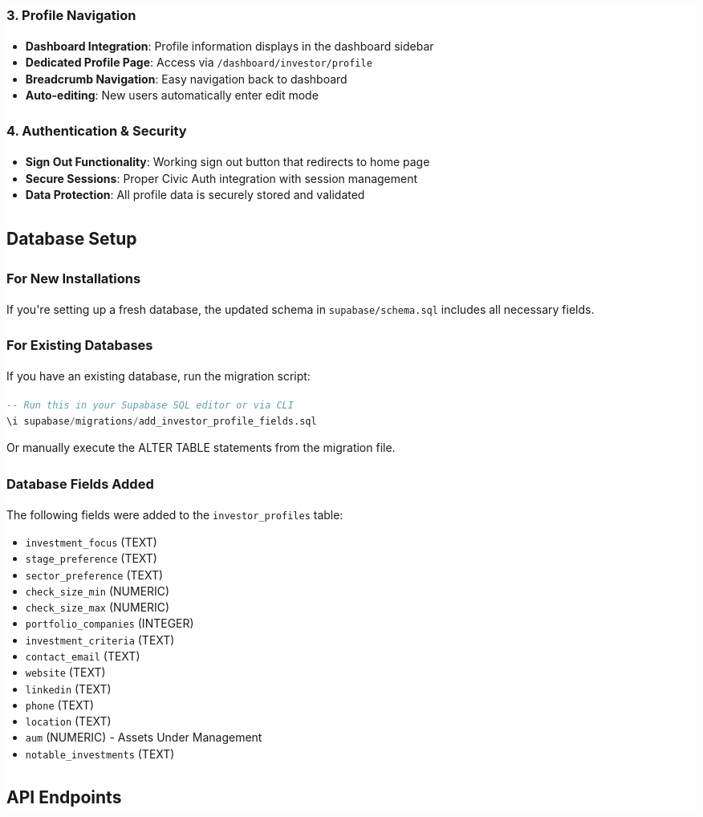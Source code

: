 ### 3. Profile Navigation

- **Dashboard Integration**: Profile information displays in the dashboard sidebar
- **Dedicated Profile Page**: Access via `/dashboard/investor/profile`
- **Breadcrumb Navigation**: Easy navigation back to dashboard
- **Auto-editing**: New users automatically enter edit mode

### 4. Authentication & Security

- **Sign Out Functionality**: Working sign out button that redirects to home page
- **Secure Sessions**: Proper Civic Auth integration with session management
- **Data Protection**: All profile data is securely stored and validated

## Database Setup

### For New Installations

If you're setting up a fresh database, the updated schema in `supabase/schema.sql` includes all necessary fields.

### For Existing Databases

If you have an existing database, run the migration script:

```sql
-- Run this in your Supabase SQL editor or via CLI
\i supabase/migrations/add_investor_profile_fields.sql
```

Or manually execute the ALTER TABLE statements from the migration file.

### Database Fields Added

The following fields were added to the `investor_profiles` table:

- `investment_focus` (TEXT)
- `stage_preference` (TEXT) 
- `sector_preference` (TEXT)
- `check_size_min` (NUMERIC)
- `check_size_max` (NUMERIC)
- `portfolio_companies` (INTEGER)
- `investment_criteria` (TEXT)
- `contact_email` (TEXT)
- `website` (TEXT)
- `linkedin` (TEXT)
- `phone` (TEXT)
- `location` (TEXT)
- `aum` (NUMERIC) - Assets Under Management
- `notable_investments` (TEXT)

## API Endpoints
